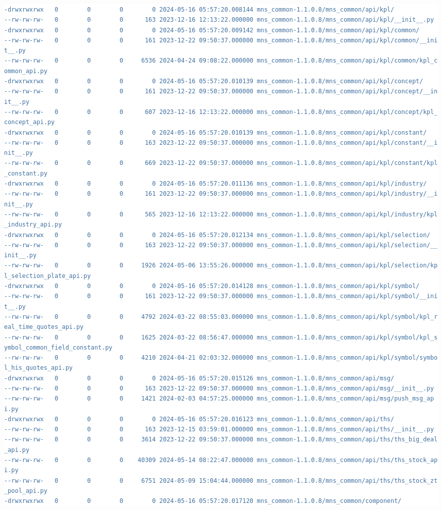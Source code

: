 ```diff
-drwxrwxrwx   0        0        0        0 2024-05-16 05:57:20.008144 mns_common-1.1.0.8/mns_common/api/kpl/
--rw-rw-rw-   0        0        0      163 2023-12-16 12:13:22.000000 mns_common-1.1.0.8/mns_common/api/kpl/__init__.py
-drwxrwxrwx   0        0        0        0 2024-05-16 05:57:20.009142 mns_common-1.1.0.8/mns_common/api/kpl/common/
--rw-rw-rw-   0        0        0      161 2023-12-22 09:50:37.000000 mns_common-1.1.0.8/mns_common/api/kpl/common/__init__.py
--rw-rw-rw-   0        0        0     6536 2024-04-24 09:08:22.000000 mns_common-1.1.0.8/mns_common/api/kpl/common/kpl_common_api.py
-drwxrwxrwx   0        0        0        0 2024-05-16 05:57:20.010139 mns_common-1.1.0.8/mns_common/api/kpl/concept/
--rw-rw-rw-   0        0        0      161 2023-12-22 09:50:37.000000 mns_common-1.1.0.8/mns_common/api/kpl/concept/__init__.py
--rw-rw-rw-   0        0        0      607 2023-12-16 12:13:22.000000 mns_common-1.1.0.8/mns_common/api/kpl/concept/kpl_concept_api.py
-drwxrwxrwx   0        0        0        0 2024-05-16 05:57:20.010139 mns_common-1.1.0.8/mns_common/api/kpl/constant/
--rw-rw-rw-   0        0        0      163 2023-12-22 09:50:37.000000 mns_common-1.1.0.8/mns_common/api/kpl/constant/__init__.py
--rw-rw-rw-   0        0        0      669 2023-12-22 09:50:37.000000 mns_common-1.1.0.8/mns_common/api/kpl/constant/kpl_constant.py
-drwxrwxrwx   0        0        0        0 2024-05-16 05:57:20.011136 mns_common-1.1.0.8/mns_common/api/kpl/industry/
--rw-rw-rw-   0        0        0      161 2023-12-22 09:50:37.000000 mns_common-1.1.0.8/mns_common/api/kpl/industry/__init__.py
--rw-rw-rw-   0        0        0      565 2023-12-16 12:13:22.000000 mns_common-1.1.0.8/mns_common/api/kpl/industry/kpl_industry_api.py
-drwxrwxrwx   0        0        0        0 2024-05-16 05:57:20.012134 mns_common-1.1.0.8/mns_common/api/kpl/selection/
--rw-rw-rw-   0        0        0      163 2023-12-22 09:50:37.000000 mns_common-1.1.0.8/mns_common/api/kpl/selection/__init__.py
--rw-rw-rw-   0        0        0     1926 2024-05-06 13:55:26.000000 mns_common-1.1.0.8/mns_common/api/kpl/selection/kpl_selection_plate_api.py
-drwxrwxrwx   0        0        0        0 2024-05-16 05:57:20.014128 mns_common-1.1.0.8/mns_common/api/kpl/symbol/
--rw-rw-rw-   0        0        0      161 2023-12-22 09:50:37.000000 mns_common-1.1.0.8/mns_common/api/kpl/symbol/__init__.py
--rw-rw-rw-   0        0        0     4792 2024-03-22 08:55:03.000000 mns_common-1.1.0.8/mns_common/api/kpl/symbol/kpl_real_time_quotes_api.py
--rw-rw-rw-   0        0        0     1625 2024-03-22 08:56:47.000000 mns_common-1.1.0.8/mns_common/api/kpl/symbol/kpl_symbol_common_field_constant.py
--rw-rw-rw-   0        0        0     4210 2024-04-21 02:03:32.000000 mns_common-1.1.0.8/mns_common/api/kpl/symbol/symbol_his_quotes_api.py
-drwxrwxrwx   0        0        0        0 2024-05-16 05:57:20.015126 mns_common-1.1.0.8/mns_common/api/msg/
--rw-rw-rw-   0        0        0      163 2023-12-22 09:50:37.000000 mns_common-1.1.0.8/mns_common/api/msg/__init__.py
--rw-rw-rw-   0        0        0     1421 2024-02-03 04:57:25.000000 mns_common-1.1.0.8/mns_common/api/msg/push_msg_api.py
-drwxrwxrwx   0        0        0        0 2024-05-16 05:57:20.016123 mns_common-1.1.0.8/mns_common/api/ths/
--rw-rw-rw-   0        0        0      163 2023-12-15 03:59:01.000000 mns_common-1.1.0.8/mns_common/api/ths/__init__.py
--rw-rw-rw-   0        0        0     3614 2023-12-22 09:50:37.000000 mns_common-1.1.0.8/mns_common/api/ths/ths_big_deal_api.py
--rw-rw-rw-   0        0        0    40309 2024-05-14 08:22:47.000000 mns_common-1.1.0.8/mns_common/api/ths/ths_stock_api.py
--rw-rw-rw-   0        0        0     6751 2024-05-09 15:04:44.000000 mns_common-1.1.0.8/mns_common/api/ths/ths_stock_zt_pool_api.py
-drwxrwxrwx   0        0        0        0 2024-05-16 05:57:20.017120 mns_common-1.1.0.8/mns_common/component/
```